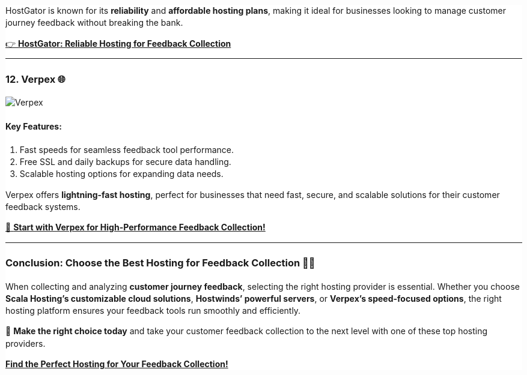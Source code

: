 HostGator is known for its **reliability** and **affordable hosting plans**, making it ideal for businesses looking to manage customer journey feedback without breaking the bank.  

[👉 **HostGator: Reliable Hosting for Feedback Collection**](https://snipitx.com/hostgator-jy)  

---

### 12. Verpex 🌐  
![Verpex](https://i.imgur.com/6x5LhiS.jpeg "Verpex Hosting")  
#### Key Features:  
1. Fast speeds for seamless feedback tool performance.  
2. Free SSL and daily backups for secure data handling.  
3. Scalable hosting options for expanding data needs.  

Verpex offers **lightning-fast hosting**, perfect for businesses that need fast, secure, and scalable solutions for their customer feedback systems.  

[🌟 **Start with Verpex for High-Performance Feedback Collection!**](https://snipitx.com/verpex-jy)  

---

### Conclusion: Choose the Best Hosting for Feedback Collection 🔑💬  

When collecting and analyzing **customer journey feedback**, selecting the right hosting provider is essential. Whether you choose **Scala Hosting’s customizable cloud solutions**, **Hostwinds’ powerful servers**, or **Verpex’s speed-focused options**, the right hosting platform ensures your feedback tools run smoothly and efficiently.  

🚀 **Make the right choice today** and take your customer feedback collection to the next level with one of these top hosting providers.  

[**Find the Perfect Hosting for Your Feedback Collection!**](https://snipitx.com/dreamhost-jy)  
